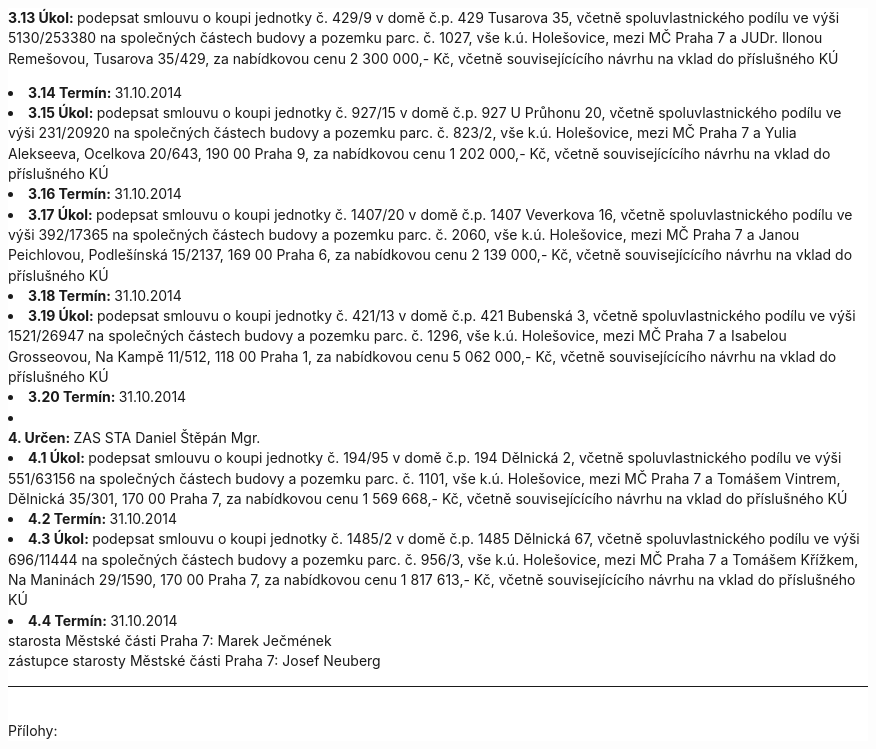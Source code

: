 <strong>3.13 Úkol: </strong>podepsat smlouvu o koupi jednotky č. 429/9 v domě č.p. 429 Tusarova 35, včetně spoluvlastnického podílu ve výši 5130/253380 na společných částech budovy a pozemku parc. č. 1027, vše k.ú. Holešovice, mezi MČ Praha 7 a JUDr. Ilonou Remešovou, Tusarova 35/429, za nabídkovou cenu 2 300 000,- Kč, včetně souvisejícícího návrhu na vklad do příslušného KÚ</li>
<li>
<strong>3.14 Termín: </strong>31.10.2014</li>
<li>
<strong>3.15 Úkol: </strong>podepsat smlouvu o koupi jednotky č. 927/15 v domě č.p. 927 U Průhonu 20, včetně spoluvlastnického podílu ve výši 231/20920 na společných částech budovy a pozemku parc. č. 823/2, vše k.ú. Holešovice, mezi MČ Praha 7 a Yulia Alekseeva, Ocelkova 20/643, 190 00 Praha 9, za nabídkovou cenu 1 202 000,- Kč, včetně souvisejícícího návrhu na vklad do příslušného KÚ</li>
<li>
<strong>3.16 Termín: </strong>31.10.2014</li>
<li>
<strong>3.17 Úkol: </strong>podepsat smlouvu o koupi jednotky č. 1407/20 v domě č.p. 1407 Veverkova 16, včetně spoluvlastnického podílu ve výši 392/17365 na společných částech budovy a pozemku parc. č. 2060, vše k.ú. Holešovice, mezi MČ Praha 7 a Janou Peichlovou, Podlešínská 15/2137, 169 00 Praha 6, za nabídkovou cenu 2 139 000,- Kč, včetně souvisejícícího návrhu na vklad do příslušného KÚ</li>
<li>
<strong>3.18 Termín: </strong>31.10.2014</li>
<li>
<strong>3.19 Úkol: </strong>podepsat smlouvu o koupi jednotky č. 421/13 v domě č.p. 421 Bubenská 3, včetně spoluvlastnického podílu ve výši 1521/26947 na společných částech budovy a pozemku parc. č. 1296, vše k.ú. Holešovice, mezi MČ Praha 7 a Isabelou Grosseovou, Na Kampě 11/512, 118 00 Praha 1, za nabídkovou cenu 5 062 000,- Kč, včetně souvisejícícího návrhu na vklad do příslušného KÚ</li>
<li>
<strong>3.20 Termín: </strong>31.10.2014</li>
<li>
<strong><br>4. Určen: </strong>ZAS STA Daniel Štěpán Mgr.</li>
<li>
<strong>4.1 Úkol: </strong>podepsat smlouvu o koupi jednotky č. 194/95 v domě č.p. 194 Dělnická 2, včetně spoluvlastnického podílu ve výši 551/63156 na společných částech budovy a pozemku parc. č. 1101, vše k.ú. Holešovice, mezi MČ Praha 7 a Tomášem Vintrem, Dělnická 35/301, 170 00 Praha 7, za nabídkovou cenu 1 569 668,- Kč, včetně souvisejícícího návrhu na vklad do příslušného KÚ</li>
<li>
<strong>4.2 Termín: </strong>31.10.2014</li>
<li>
<strong>4.3 Úkol: </strong>podepsat smlouvu o koupi jednotky č. 1485/2 v domě č.p. 1485 Dělnická 67, včetně spoluvlastnického podílu ve výši 696/11444 na společných částech budovy a pozemku parc. č. 956/3, vše k.ú. Holešovice, mezi MČ Praha 7 a Tomášem Křížkem, Na Maninách 29/1590, 170 00 Praha 7, za nabídkovou cenu 1 817 613,- Kč, včetně souvisejícícího návrhu na vklad do příslušného KÚ</li>
<li>
<strong>4.4 Termín: </strong>31.10.2014</li>
</ul>
</li>
</ol>starosta Městské části Praha 7: Marek Ječmének<br>zástupce starosty Městské části Praha 7: Josef Neuberg<hr>
<br>Přílohy: <ul>
